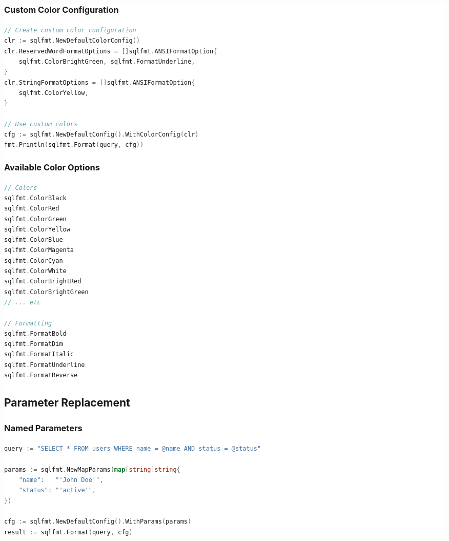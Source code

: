 ### Custom Color Configuration

```go
// Create custom color configuration
clr := sqlfmt.NewDefaultColorConfig()
clr.ReservedWordFormatOptions = []sqlfmt.ANSIFormatOption{
    sqlfmt.ColorBrightGreen, sqlfmt.FormatUnderline,
}
clr.StringFormatOptions = []sqlfmt.ANSIFormatOption{
    sqlfmt.ColorYellow,
}

// Use custom colors
cfg := sqlfmt.NewDefaultConfig().WithColorConfig(clr)
fmt.Println(sqlfmt.Format(query, cfg))
```

### Available Color Options

```go
// Colors
sqlfmt.ColorBlack
sqlfmt.ColorRed
sqlfmt.ColorGreen
sqlfmt.ColorYellow
sqlfmt.ColorBlue
sqlfmt.ColorMagenta
sqlfmt.ColorCyan
sqlfmt.ColorWhite
sqlfmt.ColorBrightRed
sqlfmt.ColorBrightGreen
// ... etc

// Formatting
sqlfmt.FormatBold
sqlfmt.FormatDim
sqlfmt.FormatItalic
sqlfmt.FormatUnderline
sqlfmt.FormatReverse
```

## Parameter Replacement

### Named Parameters

```go
query := "SELECT * FROM users WHERE name = @name AND status = @status"

params := sqlfmt.NewMapParams(map[string]string{
    "name":   "'John Doe'",
    "status": "'active'",
})

cfg := sqlfmt.NewDefaultConfig().WithParams(params)
result := sqlfmt.Format(query, cfg)
```
